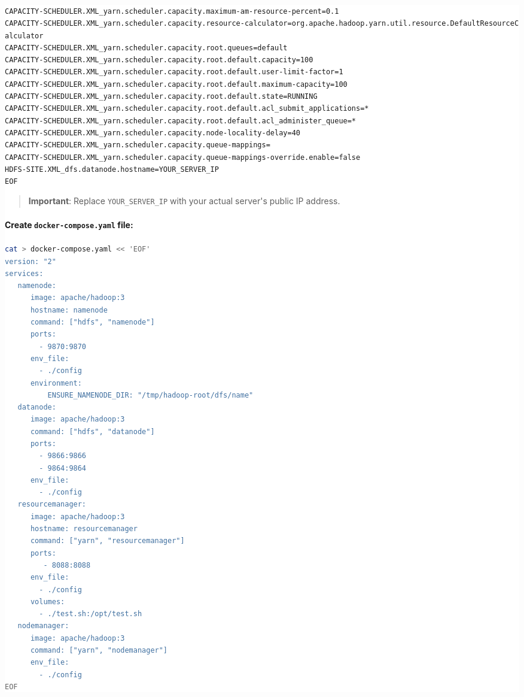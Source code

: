 ```bash
CAPACITY-SCHEDULER.XML_yarn.scheduler.capacity.maximum-am-resource-percent=0.1
CAPACITY-SCHEDULER.XML_yarn.scheduler.capacity.resource-calculator=org.apache.hadoop.yarn.util.resource.DefaultResourceCalculator
CAPACITY-SCHEDULER.XML_yarn.scheduler.capacity.root.queues=default
CAPACITY-SCHEDULER.XML_yarn.scheduler.capacity.root.default.capacity=100
CAPACITY-SCHEDULER.XML_yarn.scheduler.capacity.root.default.user-limit-factor=1
CAPACITY-SCHEDULER.XML_yarn.scheduler.capacity.root.default.maximum-capacity=100
CAPACITY-SCHEDULER.XML_yarn.scheduler.capacity.root.default.state=RUNNING
CAPACITY-SCHEDULER.XML_yarn.scheduler.capacity.root.default.acl_submit_applications=*
CAPACITY-SCHEDULER.XML_yarn.scheduler.capacity.root.default.acl_administer_queue=*
CAPACITY-SCHEDULER.XML_yarn.scheduler.capacity.node-locality-delay=40
CAPACITY-SCHEDULER.XML_yarn.scheduler.capacity.queue-mappings=
CAPACITY-SCHEDULER.XML_yarn.scheduler.capacity.queue-mappings-override.enable=false
HDFS-SITE.XML_dfs.datanode.hostname=YOUR_SERVER_IP
EOF
```

> **Important**: Replace `YOUR_SERVER_IP` with your actual server's public IP address.

#### Create `docker-compose.yaml` file:
```bash
cat > docker-compose.yaml << 'EOF'
version: "2"
services:
   namenode:
      image: apache/hadoop:3
      hostname: namenode
      command: ["hdfs", "namenode"]
      ports:
        - 9870:9870
      env_file:
        - ./config
      environment:
          ENSURE_NAMENODE_DIR: "/tmp/hadoop-root/dfs/name"
   datanode:
      image: apache/hadoop:3
      command: ["hdfs", "datanode"]
      ports:
        - 9866:9866
        - 9864:9864
      env_file:
        - ./config
   resourcemanager:
      image: apache/hadoop:3
      hostname: resourcemanager
      command: ["yarn", "resourcemanager"]
      ports:
         - 8088:8088
      env_file:
        - ./config
      volumes:
        - ./test.sh:/opt/test.sh
   nodemanager:
      image: apache/hadoop:3
      command: ["yarn", "nodemanager"]
      env_file:
        - ./config
EOF
```
